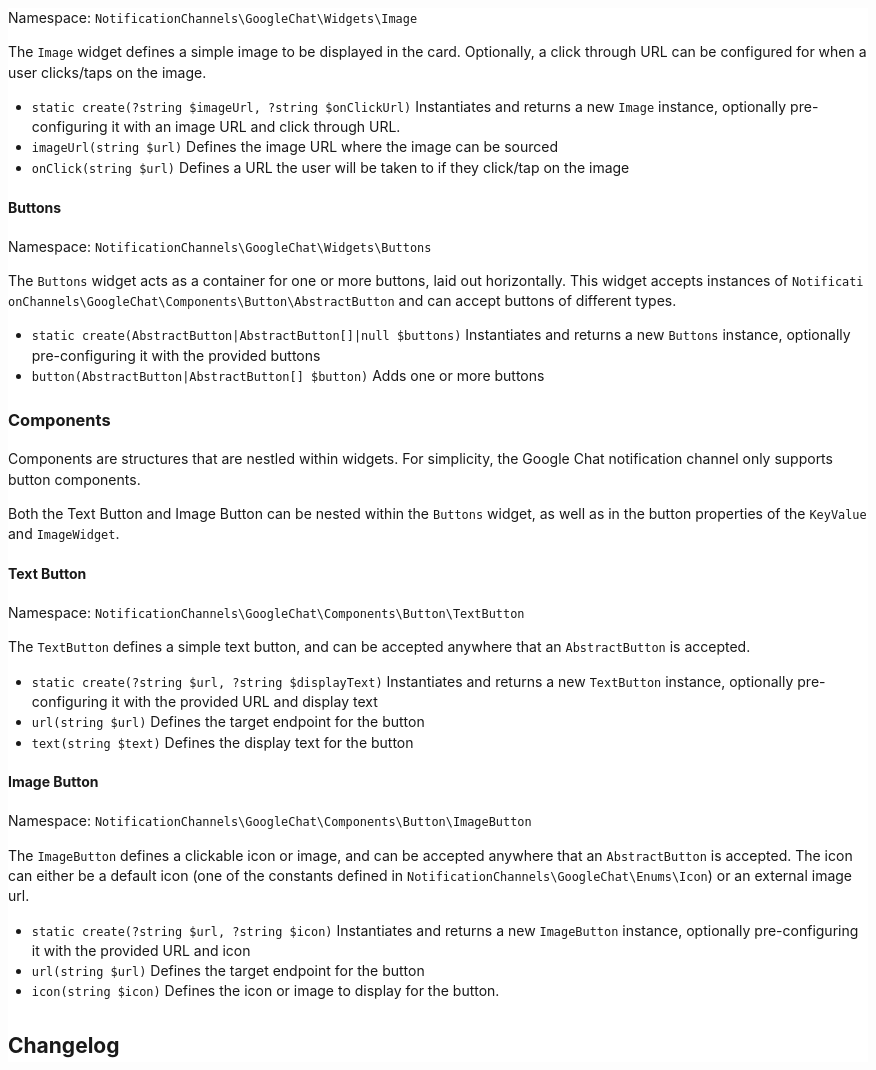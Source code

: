 Namespace: `NotificationChannels\GoogleChat\Widgets\Image`

The `Image` widget defines a simple image to be displayed in the card. Optionally, a click through URL can be configured for when a user clicks/taps on the image.

- `static create(?string $imageUrl, ?string $onClickUrl)` Instantiates and returns a new `Image` instance, optionally pre-configuring it with an image URL and click through URL.
- `imageUrl(string $url)` Defines the image URL where the image can be sourced
- `onClick(string $url)` Defines a URL the user will be taken to if they click/tap on the image

#### Buttons

Namespace: `NotificationChannels\GoogleChat\Widgets\Buttons`

The `Buttons` widget acts as a container for one or more buttons, laid out horizontally. This widget accepts instances of `NotificationChannels\GoogleChat\Components\Button\AbstractButton` and can accept buttons of different types.

- `static create(AbstractButton|AbstractButton[]|null $buttons)` Instantiates and returns a new `Buttons` instance, optionally pre-configuring it with the provided buttons
- `button(AbstractButton|AbstractButton[] $button)` Adds one or more buttons

### Components

Components are structures that are nestled within widgets. For simplicity, the Google Chat notification channel only supports button components.

Both the Text Button and Image Button can be nested within the `Buttons` widget, as well as in the button properties of the `KeyValue` and `ImageWidget`.

#### Text Button

Namespace: `NotificationChannels\GoogleChat\Components\Button\TextButton`

The `TextButton` defines a simple text button, and can be accepted anywhere that an `AbstractButton` is accepted.

- `static create(?string $url, ?string $displayText)` Instantiates and returns a new `TextButton` instance, optionally pre-configuring it with the provided URL and display text
- `url(string $url)` Defines the target endpoint for the button
- `text(string $text)` Defines the display text for the button

#### Image Button

Namespace: `NotificationChannels\GoogleChat\Components\Button\ImageButton`

The `ImageButton` defines a clickable icon or image, and can be accepted anywhere that an `AbstractButton` is accepted. The icon can either be a default icon (one of the constants defined in `NotificationChannels\GoogleChat\Enums\Icon`) or an external image url.

- `static create(?string $url, ?string $icon)` Instantiates and returns a new `ImageButton` instance, optionally pre-configuring it with the provided URL and icon
- `url(string $url)` Defines the target endpoint for the button
- `icon(string $icon)` Defines the icon or image to display for the button.

## Changelog
